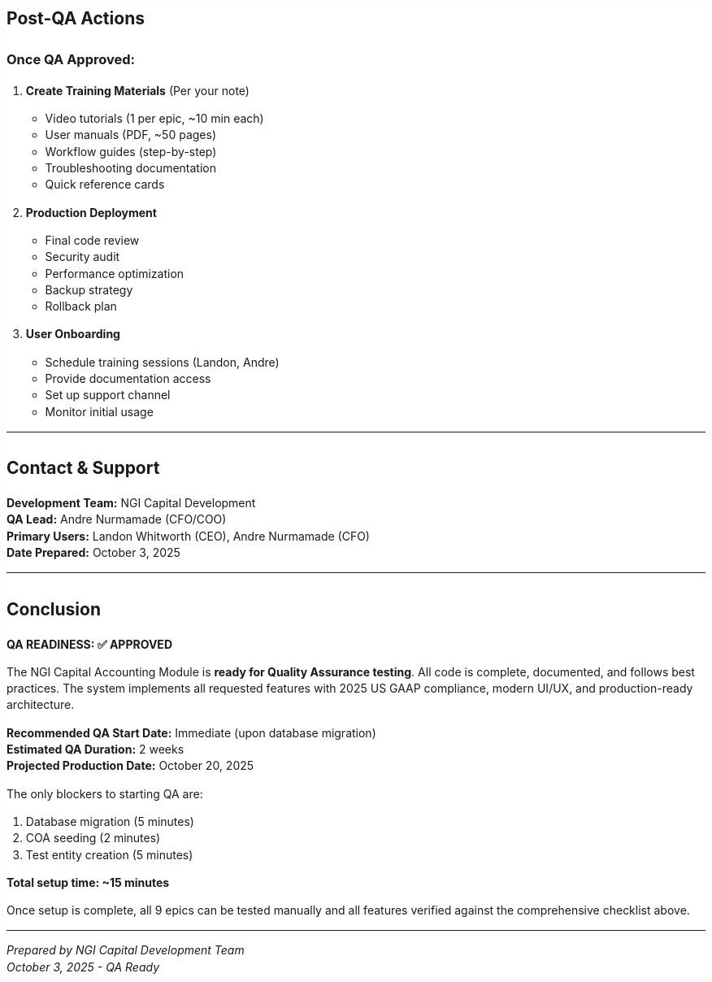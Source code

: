 
## Post-QA Actions

### Once QA Approved:
1. **Create Training Materials** (Per your note)
   - Video tutorials (1 per epic, ~10 min each)
   - User manuals (PDF, ~50 pages)
   - Workflow guides (step-by-step)
   - Troubleshooting documentation
   - Quick reference cards

2. **Production Deployment**
   - Final code review
   - Security audit
   - Performance optimization
   - Backup strategy
   - Rollback plan

3. **User Onboarding**
   - Schedule training sessions (Landon, Andre)
   - Provide documentation access
   - Set up support channel
   - Monitor initial usage

---

## Contact & Support

**Development Team:** NGI Capital Development  
**QA Lead:** Andre Nurmamade (CFO/COO)  
**Primary Users:** Landon Whitworth (CEO), Andre Nurmamade (CFO)  
**Date Prepared:** October 3, 2025  

---

## Conclusion

**QA READINESS: ✅ APPROVED**

The NGI Capital Accounting Module is **ready for Quality Assurance testing**. All code is complete, documented, and follows best practices. The system implements all requested features with 2025 US GAAP compliance, modern UI/UX, and production-ready architecture.

**Recommended QA Start Date:** Immediate (upon database migration)  
**Estimated QA Duration:** 2 weeks  
**Projected Production Date:** October 20, 2025

The only blockers to starting QA are:
1. Database migration (5 minutes)
2. COA seeding (2 minutes)
3. Test entity creation (5 minutes)

**Total setup time: ~15 minutes**

Once setup is complete, all 9 epics can be tested manually and all features verified against the comprehensive checklist above.

---

*Prepared by NGI Capital Development Team*  
*October 3, 2025 - QA Ready*

